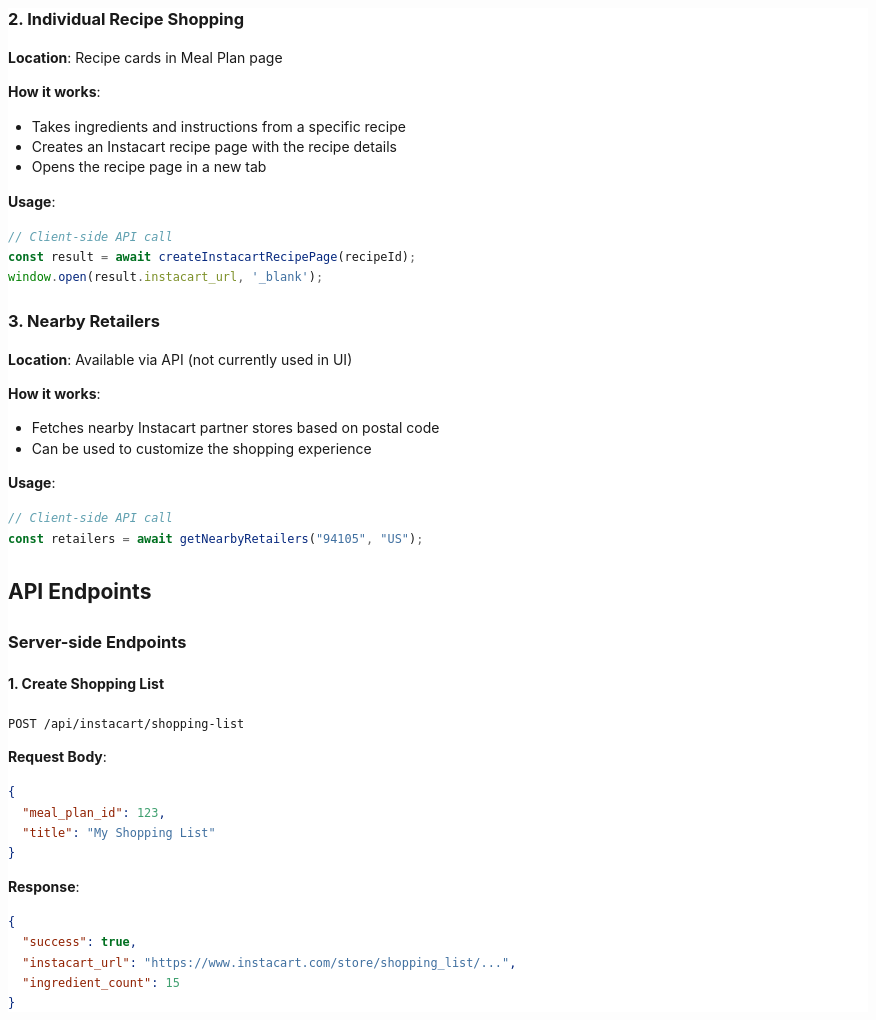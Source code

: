 ### 2. Individual Recipe Shopping

**Location**: Recipe cards in Meal Plan page

**How it works**:
- Takes ingredients and instructions from a specific recipe
- Creates an Instacart recipe page with the recipe details
- Opens the recipe page in a new tab

**Usage**:
```typescript
// Client-side API call
const result = await createInstacartRecipePage(recipeId);
window.open(result.instacart_url, '_blank');
```

### 3. Nearby Retailers

**Location**: Available via API (not currently used in UI)

**How it works**:
- Fetches nearby Instacart partner stores based on postal code
- Can be used to customize the shopping experience

**Usage**:
```typescript
// Client-side API call
const retailers = await getNearbyRetailers("94105", "US");
```

## API Endpoints

### Server-side Endpoints

#### 1. Create Shopping List
```
POST /api/instacart/shopping-list
```

**Request Body**:
```json
{
  "meal_plan_id": 123,
  "title": "My Shopping List"
}
```

**Response**:
```json
{
  "success": true,
  "instacart_url": "https://www.instacart.com/store/shopping_list/...",
  "ingredient_count": 15
}
```
